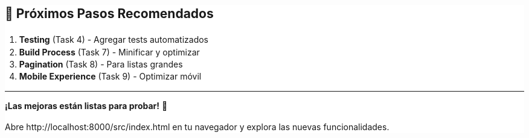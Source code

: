 
## 🎉 Próximos Pasos Recomendados

1. **Testing** (Task 4) - Agregar tests automatizados
2. **Build Process** (Task 7) - Minificar y optimizar
3. **Pagination** (Task 8) - Para listas grandes
4. **Mobile Experience** (Task 9) - Optimizar móvil

---

**¡Las mejoras están listas para probar!** 🚀

Abre http://localhost:8000/src/index.html en tu navegador y explora las nuevas funcionalidades.


